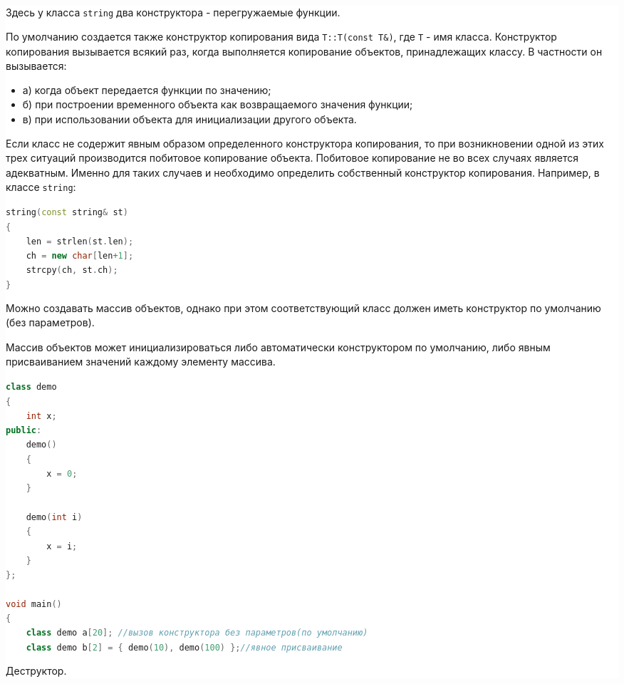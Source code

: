 Здесь у класса `string` два конструктора - перегружаемые функции.

По умолчанию создается также конструктор копирования вида `T::T(const T&)`,
где `Т` - имя класса.
Конструктор копирования вызывается всякий раз,
когда выполняется копирование объектов, принадлежащих классу.
В частности он вызывается:
- а) когда объект передается функции по значению;
- б) при построении временного объекта как возвращаемого значения функции;
- в) при использовании объекта для инициализации другого объекта.

Если класс не содержит явным образом определенного конструктора копирования,
то при возникновении одной из этих трех ситуаций производится побитовое копирование объекта.
Побитовое копирование не во всех случаях является адекватным.
Именно для таких случаев и необходимо определить собственный конструктор копирования.
Например, в классе `string`:

```cpp
string(const string& st)
{
    len = strlen(st.len);
    ch = new char[len+1];
    strcpy(ch, st.ch);
}
```

Можно создавать массив объектов, однако при этом соответствующий класс должен иметь конструктор по умолчанию (без параметров).

Массив объектов может инициализироваться либо автоматически конструктором по умолчанию,
либо явным присваиванием значений каждому элементу массива.

```cpp
class demo
{
    int x;
public:
    demo()
    {
        x = 0;
    }

    demo(int i)
    {
        x = i;
    }
};

void main()
{
    class demo a[20]; //вызов конструктора без параметров(по умолчанию)
    class demo b[2] = { demo(10), demo(100) };//явное присваивание
```

Деструктор.
